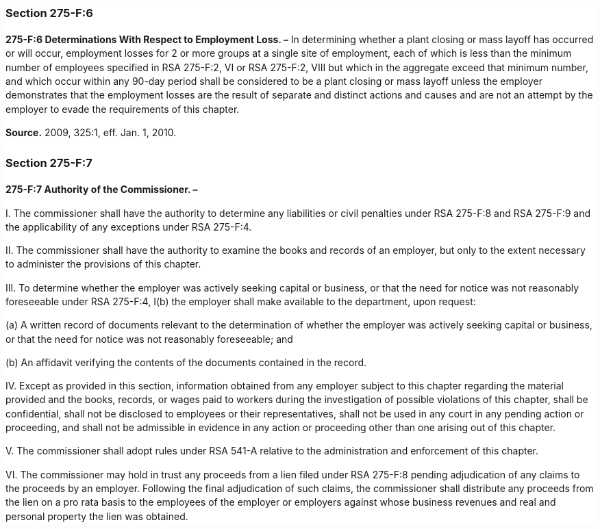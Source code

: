 ### Section 275-F:6

 **275-F:6 Determinations With Respect to Employment Loss. –** In
determining whether a plant closing or mass layoff has occurred or will
occur, employment losses for 2 or more groups at a single site of
employment, each of which is less than the minimum number of employees
specified in RSA 275-F:2, VI or RSA 275-F:2, VIII but which in the
aggregate exceed that minimum number, and which occur within any 90-day
period shall be considered to be a plant closing or mass layoff unless
the employer demonstrates that the employment losses are the result of
separate and distinct actions and causes and are not an attempt by the
employer to evade the requirements of this chapter.

**Source.** 2009, 325:1, eff. Jan. 1, 2010.

### Section 275-F:7

 **275-F:7 Authority of the Commissioner. –**
                                             
 I. The commissioner shall have the authority to determine any
liabilities or civil penalties under RSA 275-F:8 and RSA 275-F:9 and the
applicability of any exceptions under RSA 275-F:4.
                                             
 II. The commissioner shall have the authority to examine the books
and records of an employer, but only to the extent necessary to
administer the provisions of this chapter.
                                             
 III. To determine whether the employer was actively seeking capital
or business, or that the need for notice was not reasonably foreseeable
under RSA 275-F:4, I(b) the employer shall make available to the
department, upon request:
                                             
 (a) A written record of documents relevant to the determination
of whether the employer was actively seeking capital or business, or
that the need for notice was not reasonably foreseeable; and
                                             
 (b) An affidavit verifying the contents of the documents
contained in the record.
                                             
 IV. Except as provided in this section, information obtained from
any employer subject to this chapter regarding the material provided and
the books, records, or wages paid to workers during the investigation of
possible violations of this chapter, shall be confidential, shall not be
disclosed to employees or their representatives, shall not be used in
any court in any pending action or proceeding, and shall not be
admissible in evidence in any action or proceeding other than one
arising out of this chapter.
                                             
 V. The commissioner shall adopt rules under RSA 541-A relative to
the administration and enforcement of this chapter.
                                             
 VI. The commissioner may hold in trust any proceeds from a lien
filed under RSA 275-F:8 pending adjudication of any claims to the
proceeds by an employer. Following the final adjudication of such
claims, the commissioner shall distribute any proceeds from the lien on
a pro rata basis to the employees of the employer or employers against
whose business revenues and real and personal property the lien was
obtained.
